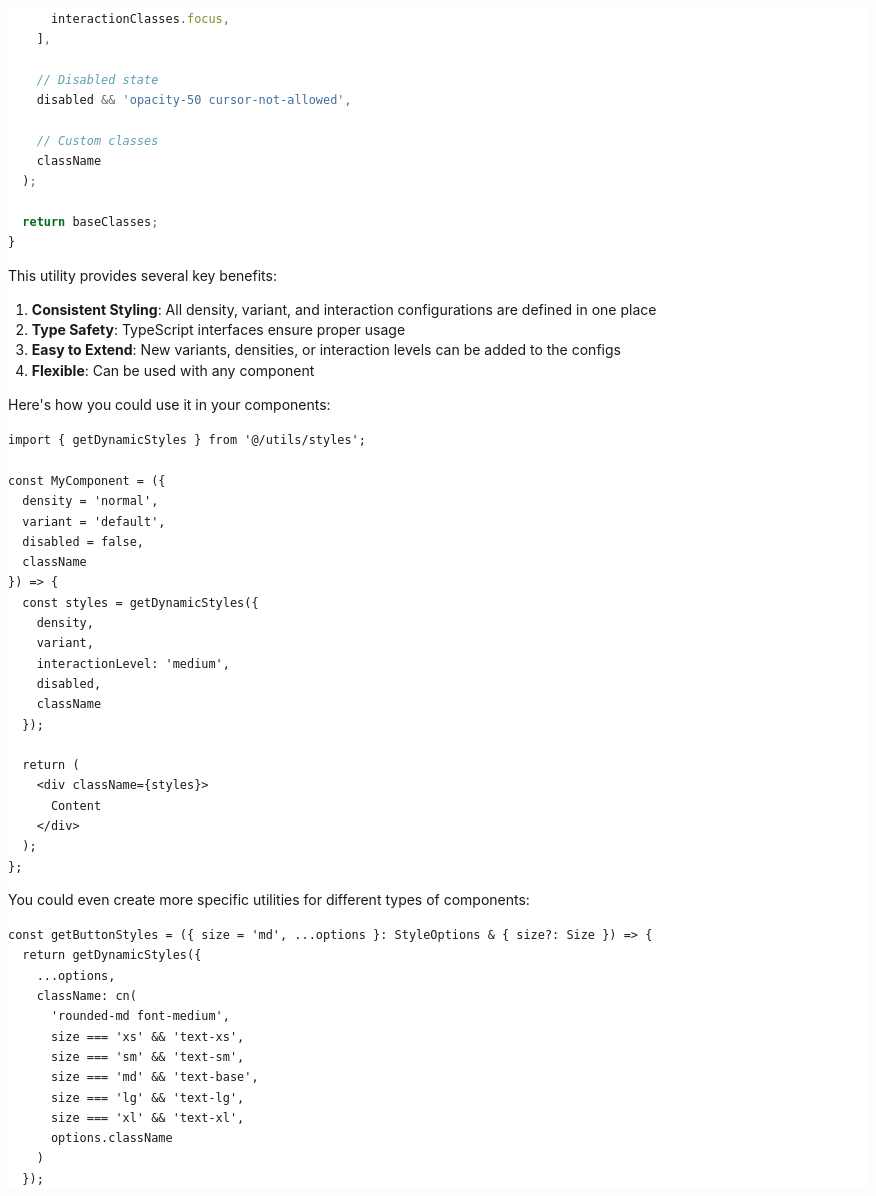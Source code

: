 ```typescript
      interactionClasses.focus,
    ],

    // Disabled state
    disabled && 'opacity-50 cursor-not-allowed',

    // Custom classes
    className
  );

  return baseClasses;
}

```

This utility provides several key benefits:

1. **Consistent Styling**: All density, variant, and interaction configurations are defined in one place
2. **Type Safety**: TypeScript interfaces ensure proper usage
3. **Easy to Extend**: New variants, densities, or interaction levels can be added to the configs
4. **Flexible**: Can be used with any component

Here's how you could use it in your components:

```tsx
import { getDynamicStyles } from '@/utils/styles';

const MyComponent = ({ 
  density = 'normal',
  variant = 'default',
  disabled = false,
  className
}) => {
  const styles = getDynamicStyles({
    density,
    variant,
    interactionLevel: 'medium',
    disabled,
    className
  });

  return (
    <div className={styles}>
      Content
    </div>
  );
};
```

You could even create more specific utilities for different types of components:

```tsx
const getButtonStyles = ({ size = 'md', ...options }: StyleOptions & { size?: Size }) => {
  return getDynamicStyles({
    ...options,
    className: cn(
      'rounded-md font-medium',
      size === 'xs' && 'text-xs',
      size === 'sm' && 'text-sm',
      size === 'md' && 'text-base',
      size === 'lg' && 'text-lg',
      size === 'xl' && 'text-xl',
      options.className
    )
  });
```